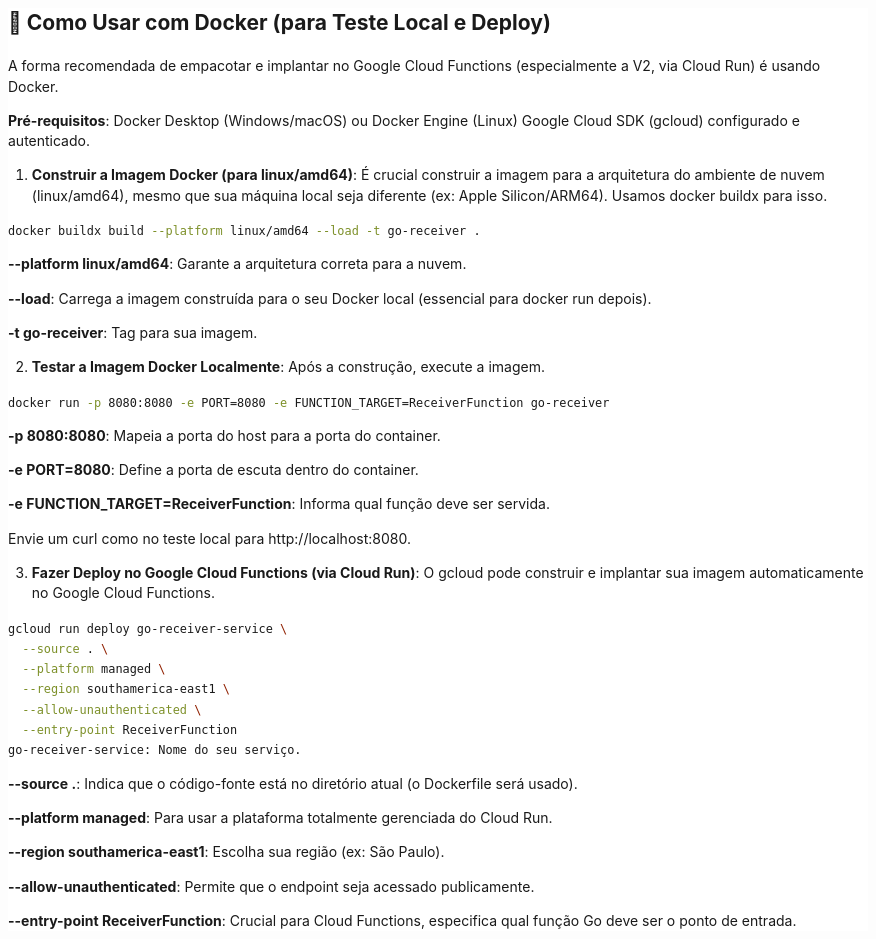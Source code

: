 ## 🐳 Como Usar com Docker (para Teste Local e Deploy)

A forma recomendada de empacotar e implantar no Google Cloud Functions (especialmente a V2, via Cloud Run) é usando Docker.


**Pré-requisitos**:
Docker Desktop (Windows/macOS) ou Docker Engine (Linux)
Google Cloud SDK (gcloud) configurado e autenticado.

1. **Construir a Imagem Docker (para linux/amd64)**:
É crucial construir a imagem para a arquitetura do ambiente de nuvem (linux/amd64), mesmo que sua máquina local seja diferente (ex: Apple Silicon/ARM64). Usamos docker buildx para isso.

```Bash
docker buildx build --platform linux/amd64 --load -t go-receiver .
```

**--platform linux/amd64**: Garante a arquitetura correta para a nuvem.

**--load**: Carrega a imagem construída para o seu Docker local (essencial para docker run depois).

**-t go-receiver**: Tag para sua imagem.

2. **Testar a Imagem Docker Localmente**:
Após a construção, execute a imagem.

```Bash
docker run -p 8080:8080 -e PORT=8080 -e FUNCTION_TARGET=ReceiverFunction go-receiver
```

**-p 8080:8080**: Mapeia a porta do host para a porta do container.

**-e PORT=8080**: Define a porta de escuta dentro do container.

**-e FUNCTION_TARGET=ReceiverFunction**: Informa qual função deve ser servida.

Envie um curl como no teste local para http://localhost:8080.

3. **Fazer Deploy no Google Cloud Functions (via Cloud Run)**:
O gcloud pode construir e implantar sua imagem automaticamente no Google Cloud Functions.

```Bash
gcloud run deploy go-receiver-service \
  --source . \
  --platform managed \
  --region southamerica-east1 \
  --allow-unauthenticated \
  --entry-point ReceiverFunction
go-receiver-service: Nome do seu serviço.
```

**--source .**: Indica que o código-fonte está no diretório atual (o Dockerfile será usado).

**--platform managed**: Para usar a plataforma totalmente gerenciada do Cloud Run.

**--region southamerica-east1**: Escolha sua região (ex: São Paulo).

**--allow-unauthenticated**: Permite que o endpoint seja acessado publicamente.

**--entry-point ReceiverFunction**: Crucial para Cloud Functions, especifica qual função Go deve ser o ponto de entrada.
